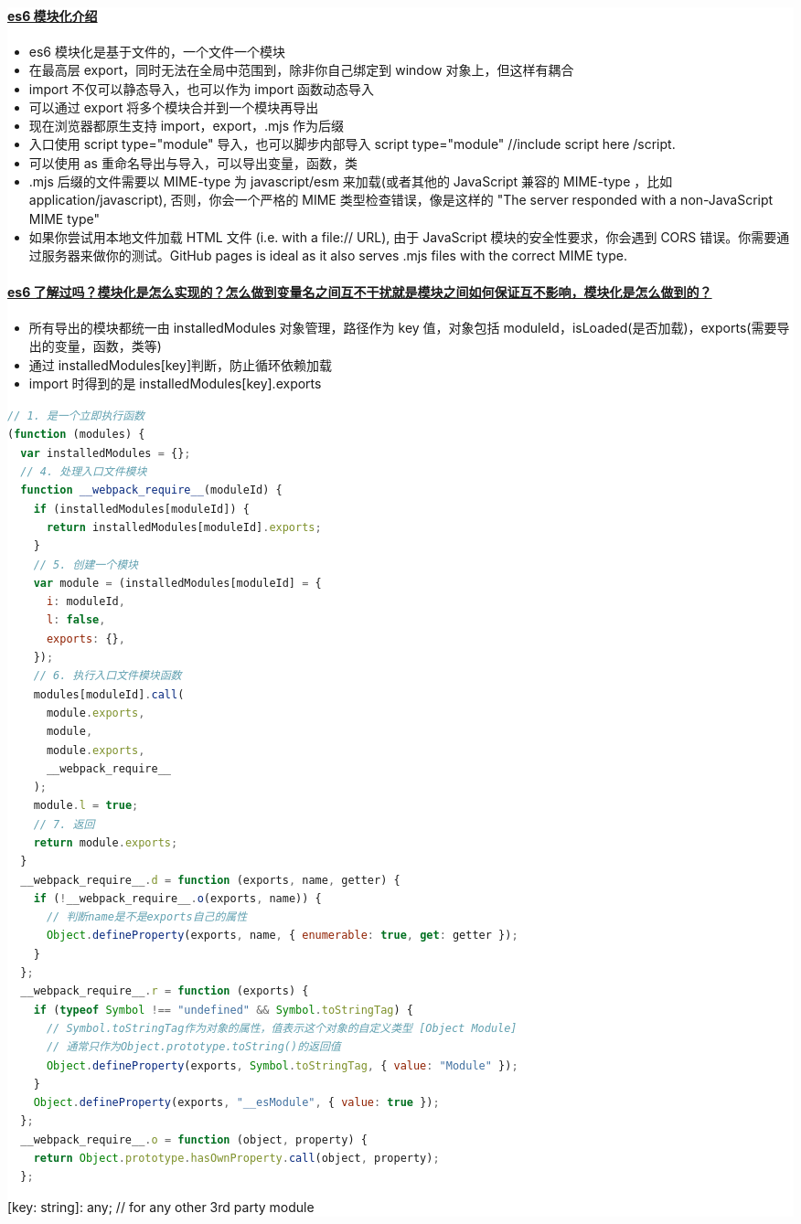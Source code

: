 #### [es6 模块化介绍](https://developer.mozilla.org/zh-CN/docs/Web/JavaScript/Guide/Modules)

- es6 模块化是基于文件的，一个文件一个模块
- 在最高层 export，同时无法在全局中范围到，除非你自己绑定到 window 对象上，但这样有耦合
- import 不仅可以静态导入，也可以作为 import 函数动态导入
- 可以通过 export 将多个模块合并到一个模块再导出
- 现在浏览器都原生支持 import，export，.mjs 作为后缀
- 入口使用 script type="module" 导入，也可以脚步内部导入 script type="module" //include script here /script.
- 可以使用 as 重命名导出与导入，可以导出变量，函数，类
- .mjs 后缀的文件需要以 MIME-type 为 javascript/esm 来加载(或者其他的 JavaScript 兼容的 MIME-type ，比如 application/javascript), 否则，你会一个严格的 MIME 类型检查错误，像是这样的 "The server responded with a non-JavaScript MIME type"
- 如果你尝试用本地文件加载 HTML 文件 (i.e. with a file:// URL), 由于 JavaScript 模块的安全性要求，你会遇到 CORS 错误。你需要通过服务器来做你的测试。GitHub pages is ideal as it also serves .mjs files with the correct MIME type.

#### [es6 了解过吗？模块化是怎么实现的？怎么做到变量名之间互不干扰就是模块之间如何保证互不影响，模块化是怎么做到的？](https://juejin.im/post/6844904159385239566)

- 所有导出的模块都统一由 installedModules 对象管理，路径作为 key 值，对象包括 moduleId，isLoaded(是否加载)，exports(需要导出的变量，函数，类等)
- 通过 installedModules[key]判断，防止循环依赖加载
- import 时得到的是 installedModules[key].exports

```javascript
// 1. 是一个立即执行函数
(function (modules) {
  var installedModules = {};
  // 4. 处理入口文件模块
  function __webpack_require__(moduleId) {
    if (installedModules[moduleId]) {
      return installedModules[moduleId].exports;
    }
    // 5. 创建一个模块
    var module = (installedModules[moduleId] = {
      i: moduleId,
      l: false,
      exports: {},
    });
    // 6. 执行入口文件模块函数
    modules[moduleId].call(
      module.exports,
      module,
      module.exports,
      __webpack_require__
    );
    module.l = true;
    // 7. 返回
    return module.exports;
  }
  __webpack_require__.d = function (exports, name, getter) {
    if (!__webpack_require__.o(exports, name)) {
      // 判断name是不是exports自己的属性
      Object.defineProperty(exports, name, { enumerable: true, get: getter });
    }
  };
  __webpack_require__.r = function (exports) {
    if (typeof Symbol !== "undefined" && Symbol.toStringTag) {
      // Symbol.toStringTag作为对象的属性，值表示这个对象的自定义类型 [Object Module]
      // 通常只作为Object.prototype.toString()的返回值
      Object.defineProperty(exports, Symbol.toStringTag, { value: "Module" });
    }
    Object.defineProperty(exports, "__esModule", { value: true });
  };
  __webpack_require__.o = function (object, property) {
    return Object.prototype.hasOwnProperty.call(object, property);
  };
```

  [key: string]: any; // for any other 3rd party module